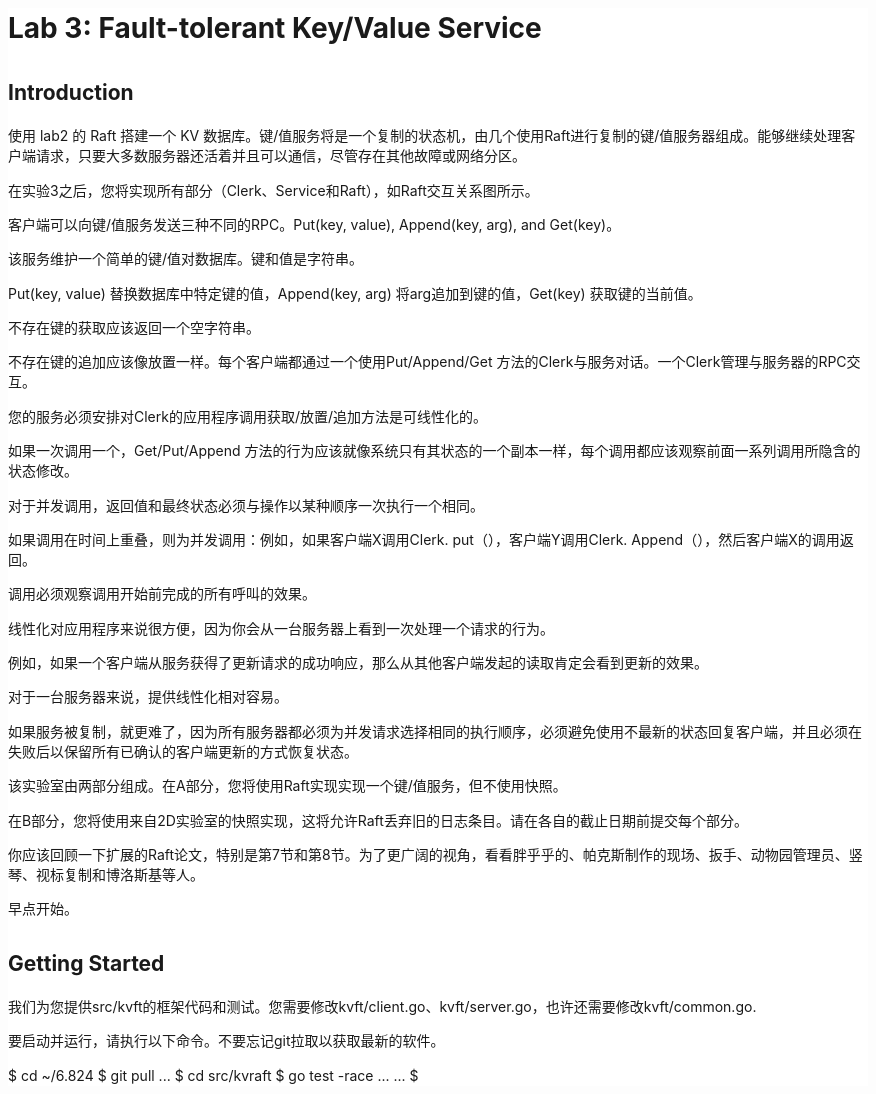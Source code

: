 # Lab 3: Fault-tolerant Key/Value Service

## Introduction

使用 lab2 的 Raft 搭建一个 KV 数据库。键/值服务将是一个复制的状态机，由几个使用Raft进行复制的键/值服务器组成。能够继续处理客户端请求，只要大多数服务器还活着并且可以通信，尽管存在其他故障或网络分区。

在实验3之后，您将实现所有部分（Clerk、Service和Raft），如Raft交互关系图所示。

客户端可以向键/值服务发送三种不同的RPC。Put(key, value), Append(key, arg), and Get(key)。

该服务维护一个简单的键/值对数据库。键和值是字符串。

Put(key, value) 替换数据库中特定键的值，Append(key, arg) 将arg追加到键的值，Get(key) 获取键的当前值。

不存在键的获取应该返回一个空字符串。

不存在键的追加应该像放置一样。每个客户端都通过一个使用Put/Append/Get 方法的Clerk与服务对话。一个Clerk管理与服务器的RPC交互。

您的服务必须安排对Clerk的应用程序调用获取/放置/追加方法是可线性化的。

如果一次调用一个，Get/Put/Append 方法的行为应该就像系统只有其状态的一个副本一样，每个调用都应该观察前面一系列调用所隐含的状态修改。

对于并发调用，返回值和最终状态必须与操作以某种顺序一次执行一个相同。

如果调用在时间上重叠，则为并发调用：例如，如果客户端X调用Clerk. put（），客户端Y调用Clerk. Append（），然后客户端X的调用返回。

调用必须观察调用开始前完成的所有呼叫的效果。

线性化对应用程序来说很方便，因为你会从一台服务器上看到一次处理一个请求的行为。

例如，如果一个客户端从服务获得了更新请求的成功响应，那么从其他客户端发起的读取肯定会看到更新的效果。

对于一台服务器来说，提供线性化相对容易。

如果服务被复制，就更难了，因为所有服务器都必须为并发请求选择相同的执行顺序，必须避免使用不最新的状态回复客户端，并且必须在失败后以保留所有已确认的客户端更新的方式恢复状态。

该实验室由两部分组成。在A部分，您将使用Raft实现实现一个键/值服务，但不使用快照。

在B部分，您将使用来自2D实验室的快照实现，这将允许Raft丢弃旧的日志条目。请在各自的截止日期前提交每个部分。

你应该回顾一下扩展的Raft论文，特别是第7节和第8节。为了更广阔的视角，看看胖乎乎的、帕克斯制作的现场、扳手、动物园管理员、竖琴、视标复制和博洛斯基等人。

早点开始。

## Getting Started

我们为您提供src/kvft的框架代码和测试。您需要修改kvft/client.go、kvft/server.go，也许还需要修改kvft/common.go.

要启动并运行，请执行以下命令。不要忘记git拉取以获取最新的软件。

  $ cd ~/6.824
  $ git pull
  ...
  $ cd src/kvraft
  $ go test -race
  ...
  ...
  $
